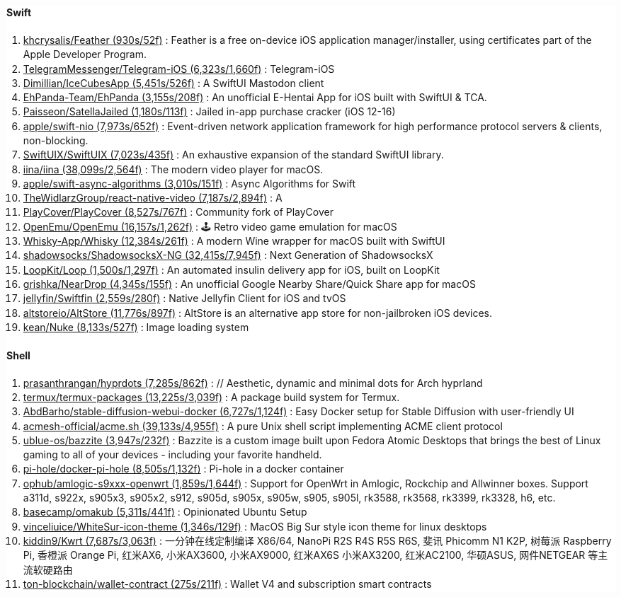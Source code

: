 #### Swift
1. [khcrysalis/Feather (930s/52f)](https://github.com/khcrysalis/Feather) : Feather is a free on-device iOS application manager/installer, using certificates part of the Apple Developer Program.
2. [TelegramMessenger/Telegram-iOS (6,323s/1,660f)](https://github.com/TelegramMessenger/Telegram-iOS) : Telegram-iOS
3. [Dimillian/IceCubesApp (5,451s/526f)](https://github.com/Dimillian/IceCubesApp) : A SwiftUI Mastodon client
4. [EhPanda-Team/EhPanda (3,155s/208f)](https://github.com/EhPanda-Team/EhPanda) : An unofficial E-Hentai App for iOS built with SwiftUI & TCA.
5. [Paisseon/SatellaJailed (1,180s/113f)](https://github.com/Paisseon/SatellaJailed) : Jailed in-app purchase cracker (iOS 12-16)
6. [apple/swift-nio (7,973s/652f)](https://github.com/apple/swift-nio) : Event-driven network application framework for high performance protocol servers & clients, non-blocking.
7. [SwiftUIX/SwiftUIX (7,023s/435f)](https://github.com/SwiftUIX/SwiftUIX) : An exhaustive expansion of the standard SwiftUI library.
8. [iina/iina (38,099s/2,564f)](https://github.com/iina/iina) : The modern video player for macOS.
9. [apple/swift-async-algorithms (3,010s/151f)](https://github.com/apple/swift-async-algorithms) : Async Algorithms for Swift
10. [TheWidlarzGroup/react-native-video (7,187s/2,894f)](https://github.com/TheWidlarzGroup/react-native-video) : A <Video /> component for react-native
11. [PlayCover/PlayCover (8,527s/767f)](https://github.com/PlayCover/PlayCover) : Community fork of PlayCover
12. [OpenEmu/OpenEmu (16,157s/1,262f)](https://github.com/OpenEmu/OpenEmu) : 🕹 Retro video game emulation for macOS
13. [Whisky-App/Whisky (12,384s/261f)](https://github.com/Whisky-App/Whisky) : A modern Wine wrapper for macOS built with SwiftUI
14. [shadowsocks/ShadowsocksX-NG (32,415s/7,945f)](https://github.com/shadowsocks/ShadowsocksX-NG) : Next Generation of ShadowsocksX
15. [LoopKit/Loop (1,500s/1,297f)](https://github.com/LoopKit/Loop) : An automated insulin delivery app for iOS, built on LoopKit
16. [grishka/NearDrop (4,345s/155f)](https://github.com/grishka/NearDrop) : An unofficial Google Nearby Share/Quick Share app for macOS
17. [jellyfin/Swiftfin (2,559s/280f)](https://github.com/jellyfin/Swiftfin) : Native Jellyfin Client for iOS and tvOS
18. [altstoreio/AltStore (11,776s/897f)](https://github.com/altstoreio/AltStore) : AltStore is an alternative app store for non-jailbroken iOS devices.
19. [kean/Nuke (8,133s/527f)](https://github.com/kean/Nuke) : Image loading system

#### Shell
1. [prasanthrangan/hyprdots (7,285s/862f)](https://github.com/prasanthrangan/hyprdots) : // Aesthetic, dynamic and minimal dots for Arch hyprland
2. [termux/termux-packages (13,225s/3,039f)](https://github.com/termux/termux-packages) : A package build system for Termux.
3. [AbdBarho/stable-diffusion-webui-docker (6,727s/1,124f)](https://github.com/AbdBarho/stable-diffusion-webui-docker) : Easy Docker setup for Stable Diffusion with user-friendly UI
4. [acmesh-official/acme.sh (39,133s/4,955f)](https://github.com/acmesh-official/acme.sh) : A pure Unix shell script implementing ACME client protocol
5. [ublue-os/bazzite (3,947s/232f)](https://github.com/ublue-os/bazzite) : Bazzite is a custom image built upon Fedora Atomic Desktops that brings the best of Linux gaming to all of your devices - including your favorite handheld.
6. [pi-hole/docker-pi-hole (8,505s/1,132f)](https://github.com/pi-hole/docker-pi-hole) : Pi-hole in a docker container
7. [ophub/amlogic-s9xxx-openwrt (1,859s/1,644f)](https://github.com/ophub/amlogic-s9xxx-openwrt) : Support for OpenWrt in Amlogic, Rockchip and Allwinner boxes. Support a311d, s922x, s905x3, s905x2, s912, s905d, s905x, s905w, s905, s905l, rk3588, rk3568, rk3399, rk3328, h6, etc.
8. [basecamp/omakub (5,311s/441f)](https://github.com/basecamp/omakub) : Opinionated Ubuntu Setup
9. [vinceliuice/WhiteSur-icon-theme (1,346s/129f)](https://github.com/vinceliuice/WhiteSur-icon-theme) : MacOS Big Sur style icon theme for linux desktops
10. [kiddin9/Kwrt (7,687s/3,063f)](https://github.com/kiddin9/Kwrt) : 一分钟在线定制编译 X86/64, NanoPi R2S R4S R5S R6S, 斐讯 Phicomm N1 K2P, 树莓派 Raspberry Pi, 香橙派 Orange Pi, 红米AX6, 小米AX3600, 小米AX9000, 红米AX6S 小米AX3200, 红米AC2100, 华硕ASUS, 网件NETGEAR 等主流软硬路由
11. [ton-blockchain/wallet-contract (275s/211f)](https://github.com/ton-blockchain/wallet-contract) : Wallet V4 and subscription smart contracts